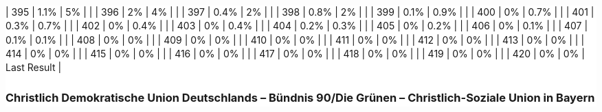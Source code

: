 | 395 | 1.1% | 5% |  |
| 396 | 2% | 4% |  |
| 397 | 0.4% | 2% |  |
| 398 | 0.8% | 2% |  |
| 399 | 0.1% | 0.9% |  |
| 400 | 0% | 0.7% |  |
| 401 | 0.3% | 0.7% |  |
| 402 | 0% | 0.4% |  |
| 403 | 0% | 0.4% |  |
| 404 | 0.2% | 0.3% |  |
| 405 | 0% | 0.2% |  |
| 406 | 0% | 0.1% |  |
| 407 | 0.1% | 0.1% |  |
| 408 | 0% | 0% |  |
| 409 | 0% | 0% |  |
| 410 | 0% | 0% |  |
| 411 | 0% | 0% |  |
| 412 | 0% | 0% |  |
| 413 | 0% | 0% |  |
| 414 | 0% | 0% |  |
| 415 | 0% | 0% |  |
| 416 | 0% | 0% |  |
| 417 | 0% | 0% |  |
| 418 | 0% | 0% |  |
| 419 | 0% | 0% |  |
| 420 | 0% | 0% | Last Result |

### Christlich Demokratische Union Deutschlands – Bündnis 90/Die Grünen – Christlich-Soziale Union in Bayern
